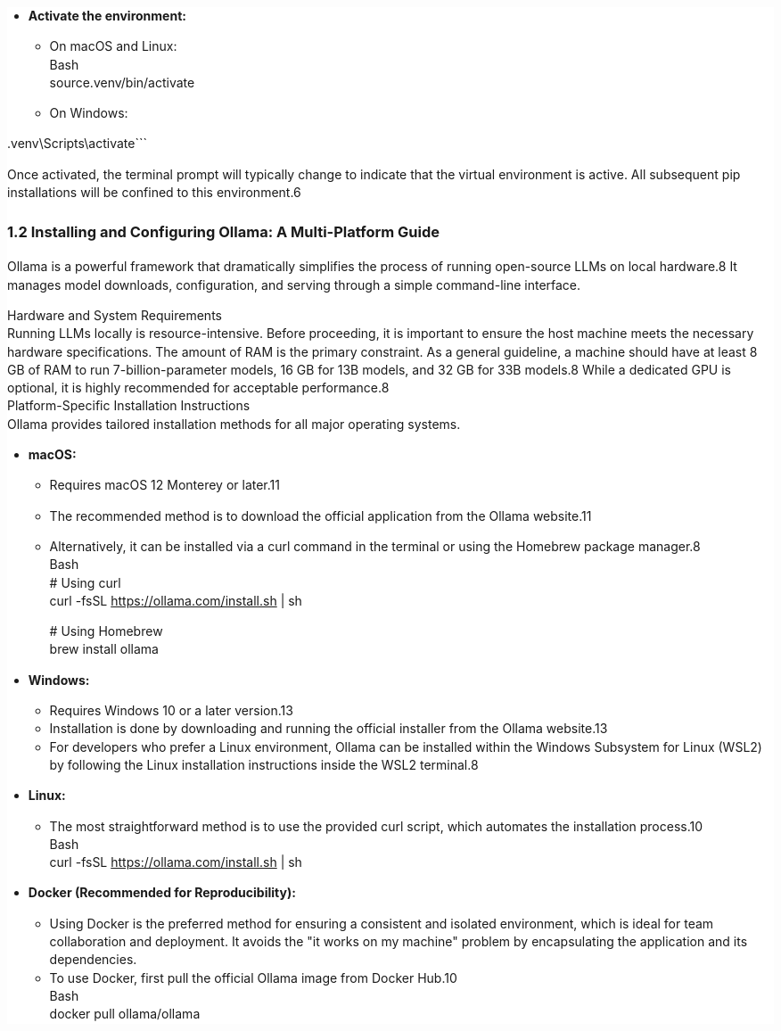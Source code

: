 * **Activate the environment:**  
  * On macOS and Linux:  
    Bash  
    source.venv/bin/activate

  * On Windows:

.venv\\Scripts\\activate\`\`\`

Once activated, the terminal prompt will typically change to indicate that the virtual environment is active. All subsequent pip installations will be confined to this environment.6

### **1.2 Installing and Configuring Ollama: A Multi-Platform Guide**

Ollama is a powerful framework that dramatically simplifies the process of running open-source LLMs on local hardware.8 It manages model downloads, configuration, and serving through a simple command-line interface.

Hardware and System Requirements  
Running LLMs locally is resource-intensive. Before proceeding, it is important to ensure the host machine meets the necessary hardware specifications. The amount of RAM is the primary constraint. As a general guideline, a machine should have at least 8 GB of RAM to run 7-billion-parameter models, 16 GB for 13B models, and 32 GB for 33B models.8 While a dedicated GPU is optional, it is highly recommended for acceptable performance.8  
Platform-Specific Installation Instructions  
Ollama provides tailored installation methods for all major operating systems.

* **macOS:**  
  * Requires macOS 12 Monterey or later.11  
  * The recommended method is to download the official application from the Ollama website.11  
  * Alternatively, it can be installed via a curl command in the terminal or using the Homebrew package manager.8  
    Bash  
    \# Using curl  
    curl \-fsSL https://ollama.com/install.sh | sh

    \# Using Homebrew  
    brew install ollama

* **Windows:**  
  * Requires Windows 10 or a later version.13  
  * Installation is done by downloading and running the official installer from the Ollama website.13  
  * For developers who prefer a Linux environment, Ollama can be installed within the Windows Subsystem for Linux (WSL2) by following the Linux installation instructions inside the WSL2 terminal.8  
* **Linux:**  
  * The most straightforward method is to use the provided curl script, which automates the installation process.10  
    Bash  
    curl \-fsSL https://ollama.com/install.sh | sh

* **Docker (Recommended for Reproducibility):**  
  * Using Docker is the preferred method for ensuring a consistent and isolated environment, which is ideal for team collaboration and deployment. It avoids the "it works on my machine" problem by encapsulating the application and its dependencies.  
  * To use Docker, first pull the official Ollama image from Docker Hub.10  
    Bash  
    docker pull ollama/ollama
